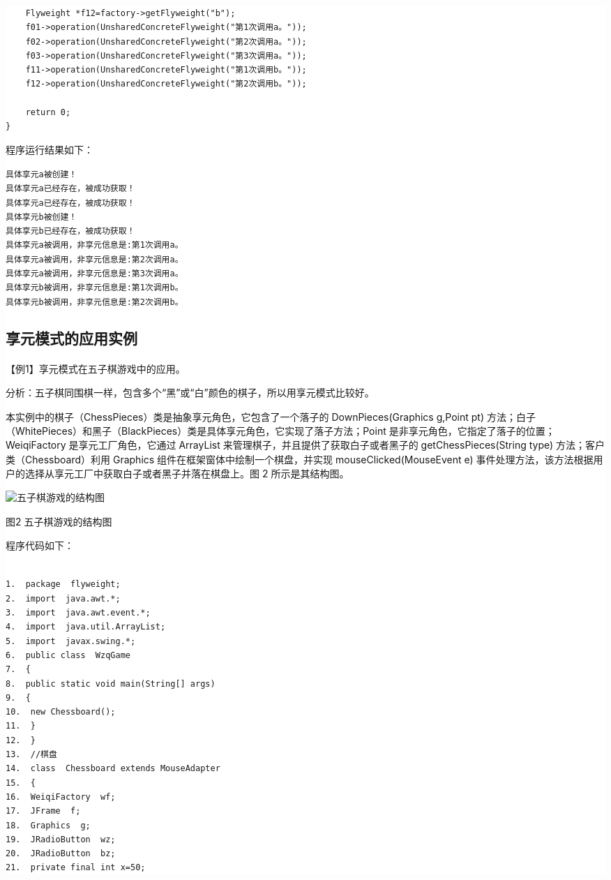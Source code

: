 ```
    Flyweight *f12=factory->getFlyweight("b");
    f01->operation(UnsharedConcreteFlyweight("第1次调用a。"));
    f02->operation(UnsharedConcreteFlyweight("第2次调用a。"));
    f03->operation(UnsharedConcreteFlyweight("第3次调用a。"));
    f11->operation(UnsharedConcreteFlyweight("第1次调用b。"));
    f12->operation(UnsharedConcreteFlyweight("第2次调用b。"));

    return 0;
}

```

程序运行结果如下：

```
具体享元a被创建！
具体享元a已经存在，被成功获取！
具体享元a已经存在，被成功获取！
具体享元b被创建！
具体享元b已经存在，被成功获取！
具体享元a被调用，非享元信息是:第1次调用a。
具体享元a被调用，非享元信息是:第2次调用a。
具体享元a被调用，非享元信息是:第3次调用a。
具体享元b被调用，非享元信息是:第1次调用b。
具体享元b被调用，非享元信息是:第2次调用b。
```

## 享元模式的应用实例

【例1】享元模式在五子棋游戏中的应用。

分析：五子棋同围棋一样，包含多个“黑”或“白”颜色的棋子，所以用享元模式比较好。

本实例中的棋子（ChessPieces）类是抽象享元角色，它包含了一个落子的 DownPieces(Graphics g,Point pt) 方法；白子（WhitePieces）和黑子（BlackPieces）类是具体享元角色，它实现了落子方法；Point 是非享元角色，它指定了落子的位置；WeiqiFactory 是享元工厂角色，它通过 ArrayList 来管理棋子，并且提供了获取白子或者黑子的 getChessPieces(String type) 方法；客户类（Chessboard）利用 Graphics 组件在框架窗体中绘制一个棋盘，并实现 mouseClicked(MouseEvent e) 事件处理方法，该方法根据用户的选择从享元工厂中获取白子或者黑子并落在棋盘上。图 2 所示是其结构图。

![五子棋游戏的结构图](https://upload-images.jianshu.io/upload_images/21440240-808cb8c94a930941.gif?imageMogr2/auto-orient/strip)

图2 五子棋游戏的结构图

程序代码如下：
```

1.  package  flyweight;
2.  import  java.awt.*;
3.  import  java.awt.event.*;
4.  import  java.util.ArrayList;
5.  import  javax.swing.*;
6.  public class  WzqGame
7.  {
8.  public static void main(String[] args)
9.  {
10.  new Chessboard();
11.  }
12.  }
13.  //棋盘
14.  class  Chessboard extends MouseAdapter
15.  {
16.  WeiqiFactory  wf;
17.  JFrame  f;
18.  Graphics  g;
19.  JRadioButton  wz;
20.  JRadioButton  bz;
21.  private final int x=50;
```